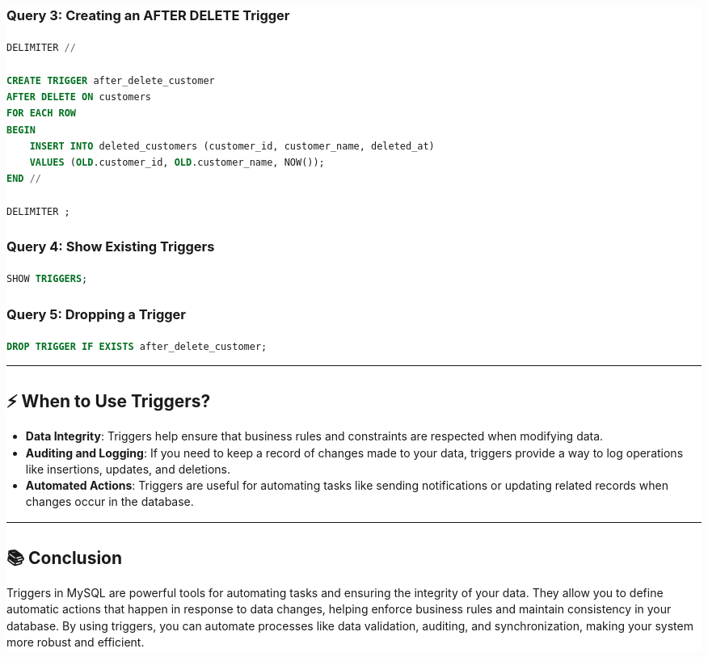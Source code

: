 ### Query 3: Creating an AFTER DELETE Trigger

```sql
DELIMITER //

CREATE TRIGGER after_delete_customer
AFTER DELETE ON customers
FOR EACH ROW
BEGIN
    INSERT INTO deleted_customers (customer_id, customer_name, deleted_at)
    VALUES (OLD.customer_id, OLD.customer_name, NOW());
END //

DELIMITER ;
```

### Query 4: Show Existing Triggers

```sql
SHOW TRIGGERS;
```

### Query 5: Dropping a Trigger

```sql
DROP TRIGGER IF EXISTS after_delete_customer;
```

---

## ⚡ When to Use Triggers?

* **Data Integrity**: Triggers help ensure that business rules and constraints are respected when modifying data.
* **Auditing and Logging**: If you need to keep a record of changes made to your data, triggers provide a way to log operations like insertions, updates, and deletions.
* **Automated Actions**: Triggers are useful for automating tasks like sending notifications or updating related records when changes occur in the database.

---

## 📚 Conclusion

Triggers in MySQL are powerful tools for automating tasks and ensuring the integrity of your data. They allow you to define automatic actions that happen in response to data changes, helping enforce business rules and maintain consistency in your database. By using triggers, you can automate processes like data validation, auditing, and synchronization, making your system more robust and efficient.
